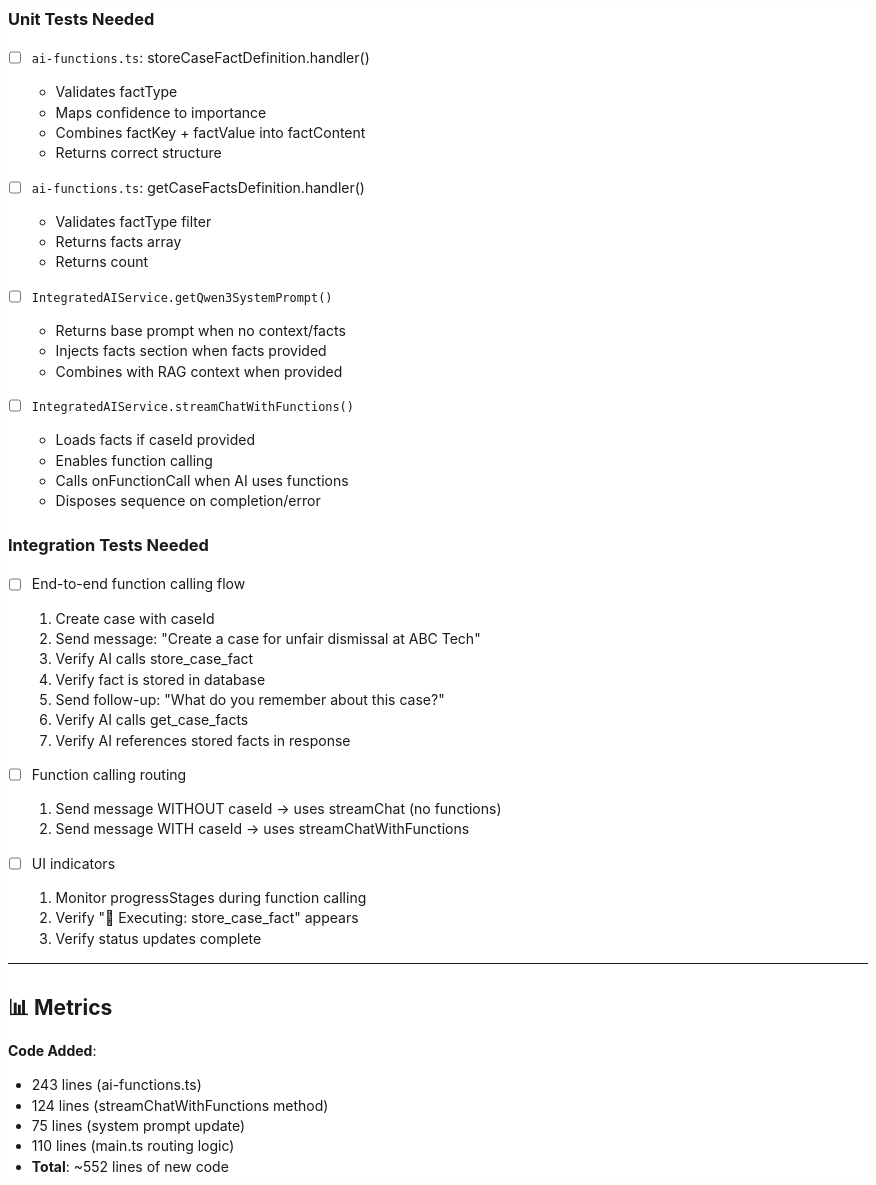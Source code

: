 ### Unit Tests Needed
- [ ] `ai-functions.ts`: storeCaseFactDefinition.handler()
  - Validates factType
  - Maps confidence to importance
  - Combines factKey + factValue into factContent
  - Returns correct structure

- [ ] `ai-functions.ts`: getCaseFactsDefinition.handler()
  - Validates factType filter
  - Returns facts array
  - Returns count

- [ ] `IntegratedAIService.getQwen3SystemPrompt()`
  - Returns base prompt when no context/facts
  - Injects facts section when facts provided
  - Combines with RAG context when provided

- [ ] `IntegratedAIService.streamChatWithFunctions()`
  - Loads facts if caseId provided
  - Enables function calling
  - Calls onFunctionCall when AI uses functions
  - Disposes sequence on completion/error

### Integration Tests Needed
- [ ] End-to-end function calling flow
  1. Create case with caseId
  2. Send message: "Create a case for unfair dismissal at ABC Tech"
  3. Verify AI calls store_case_fact
  4. Verify fact is stored in database
  5. Send follow-up: "What do you remember about this case?"
  6. Verify AI calls get_case_facts
  7. Verify AI references stored facts in response

- [ ] Function calling routing
  1. Send message WITHOUT caseId → uses streamChat (no functions)
  2. Send message WITH caseId → uses streamChatWithFunctions

- [ ] UI indicators
  1. Monitor progressStages during function calling
  2. Verify "🔧 Executing: store_case_fact" appears
  3. Verify status updates complete

---

## 📊 Metrics

**Code Added**:
- 243 lines (ai-functions.ts)
- 124 lines (streamChatWithFunctions method)
- 75 lines (system prompt update)
- 110 lines (main.ts routing logic)
- **Total**: ~552 lines of new code

